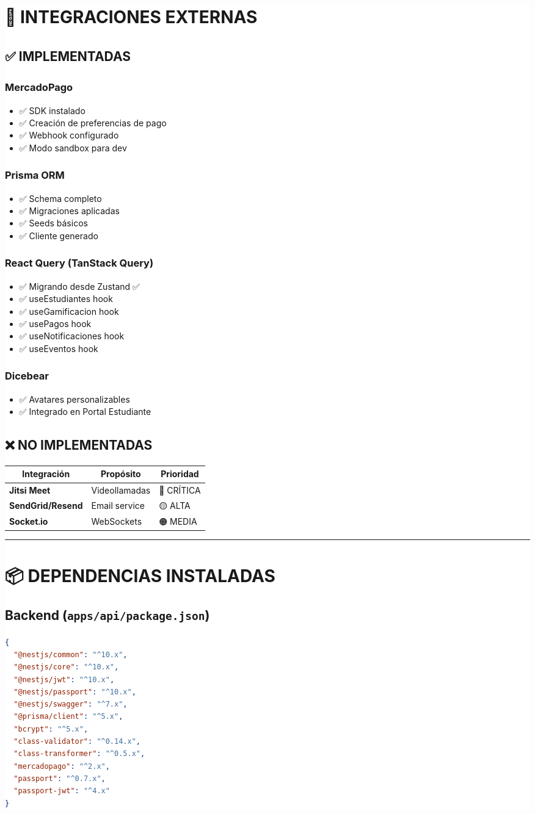 # 🔗 INTEGRACIONES EXTERNAS

## ✅ IMPLEMENTADAS

### MercadoPago
- ✅ SDK instalado
- ✅ Creación de preferencias de pago
- ✅ Webhook configurado
- ✅ Modo sandbox para dev

### Prisma ORM
- ✅ Schema completo
- ✅ Migraciones aplicadas
- ✅ Seeds básicos
- ✅ Cliente generado

### React Query (TanStack Query)
- ✅ Migrando desde Zustand ✅
- ✅ useEstudiantes hook
- ✅ useGamificacion hook
- ✅ usePagos hook
- ✅ useNotificaciones hook
- ✅ useEventos hook

### Dicebear
- ✅ Avatares personalizables
- ✅ Integrado en Portal Estudiante

## ❌ NO IMPLEMENTADAS

| Integración | Propósito | Prioridad |
|-------------|-----------|-----------|
| **Jitsi Meet** | Videollamadas | 🔴 CRÍTICA |
| **SendGrid/Resend** | Email service | 🟡 ALTA |
| **Socket.io** | WebSockets | 🟠 MEDIA |

---

# 📦 DEPENDENCIAS INSTALADAS

## Backend (`apps/api/package.json`)

```json
{
  "@nestjs/common": "^10.x",
  "@nestjs/core": "^10.x",
  "@nestjs/jwt": "^10.x",
  "@nestjs/passport": "^10.x",
  "@nestjs/swagger": "^7.x",
  "@prisma/client": "^5.x",
  "bcrypt": "^5.x",
  "class-validator": "^0.14.x",
  "class-transformer": "^0.5.x",
  "mercadopago": "^2.x",
  "passport": "^0.7.x",
  "passport-jwt": "^4.x"
}
```